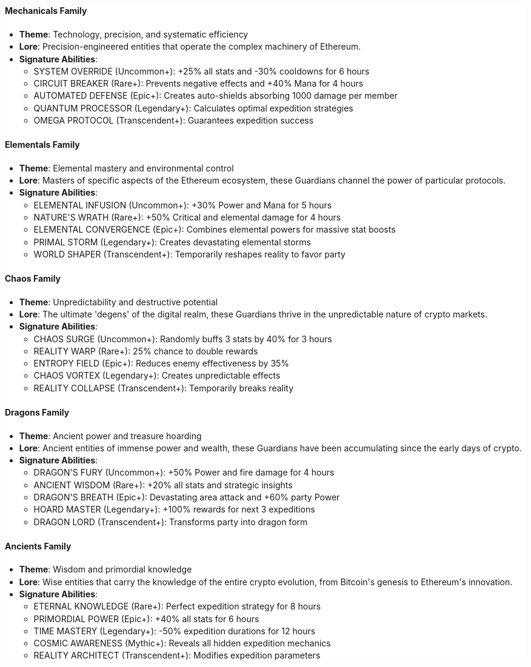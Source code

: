 #### Mechanicals Family
- **Theme**: Technology, precision, and systematic efficiency
- **Lore**: Precision-engineered entities that operate the complex machinery of Ethereum.
- **Signature Abilities**:
  - SYSTEM OVERRIDE (Uncommon+): +25% all stats and -30% cooldowns for 6 hours
  - CIRCUIT BREAKER (Rare+): Prevents negative effects and +40% Mana for 4 hours
  - AUTOMATED DEFENSE (Epic+): Creates auto-shields absorbing 1000 damage per member
  - QUANTUM PROCESSOR (Legendary+): Calculates optimal expedition strategies
  - OMEGA PROTOCOL (Transcendent+): Guarantees expedition success

#### Elementals Family
- **Theme**: Elemental mastery and environmental control
- **Lore**: Masters of specific aspects of the Ethereum ecosystem, these Guardians channel the power of particular protocols.
- **Signature Abilities**:
  - ELEMENTAL INFUSION (Uncommon+): +30% Power and Mana for 5 hours
  - NATURE'S WRATH (Rare+): +50% Critical and elemental damage for 4 hours
  - ELEMENTAL CONVERGENCE (Epic+): Combines elemental powers for massive stat boosts
  - PRIMAL STORM (Legendary+): Creates devastating elemental storms
  - WORLD SHAPER (Transcendent+): Temporarily reshapes reality to favor party

#### Chaos Family
- **Theme**: Unpredictability and destructive potential
- **Lore**: The ultimate 'degens' of the digital realm, these Guardians thrive in the unpredictable nature of crypto markets.
- **Signature Abilities**:
  - CHAOS SURGE (Uncommon+): Randomly buffs 3 stats by 40% for 3 hours
  - REALITY WARP (Rare+): 25% chance to double rewards
  - ENTROPY FIELD (Epic+): Reduces enemy effectiveness by 35%
  - CHAOS VORTEX (Legendary+): Creates unpredictable effects
  - REALITY COLLAPSE (Transcendent+): Temporarily breaks reality

#### Dragons Family
- **Theme**: Ancient power and treasure hoarding
- **Lore**: Ancient entities of immense power and wealth, these Guardians have been accumulating since the early days of crypto.
- **Signature Abilities**:
  - DRAGON'S FURY (Uncommon+): +50% Power and fire damage for 4 hours
  - ANCIENT WISDOM (Rare+): +20% all stats and strategic insights
  - DRAGON'S BREATH (Epic+): Devastating area attack and +60% party Power
  - HOARD MASTER (Legendary+): +100% rewards for next 3 expeditions
  - DRAGON LORD (Transcendent+): Transforms party into dragon form

#### Ancients Family
- **Theme**: Wisdom and primordial knowledge
- **Lore**: Wise entities that carry the knowledge of the entire crypto evolution, from Bitcoin's genesis to Ethereum's innovation.
- **Signature Abilities**:
  - ETERNAL KNOWLEDGE (Rare+): Perfect expedition strategy for 8 hours
  - PRIMORDIAL POWER (Epic+): +40% all stats for 6 hours
  - TIME MASTERY (Legendary+): -50% expedition durations for 12 hours
  - COSMIC AWARENESS (Mythic+): Reveals all hidden expedition mechanics
  - REALITY ARCHITECT (Transcendent+): Modifies expedition parameters
